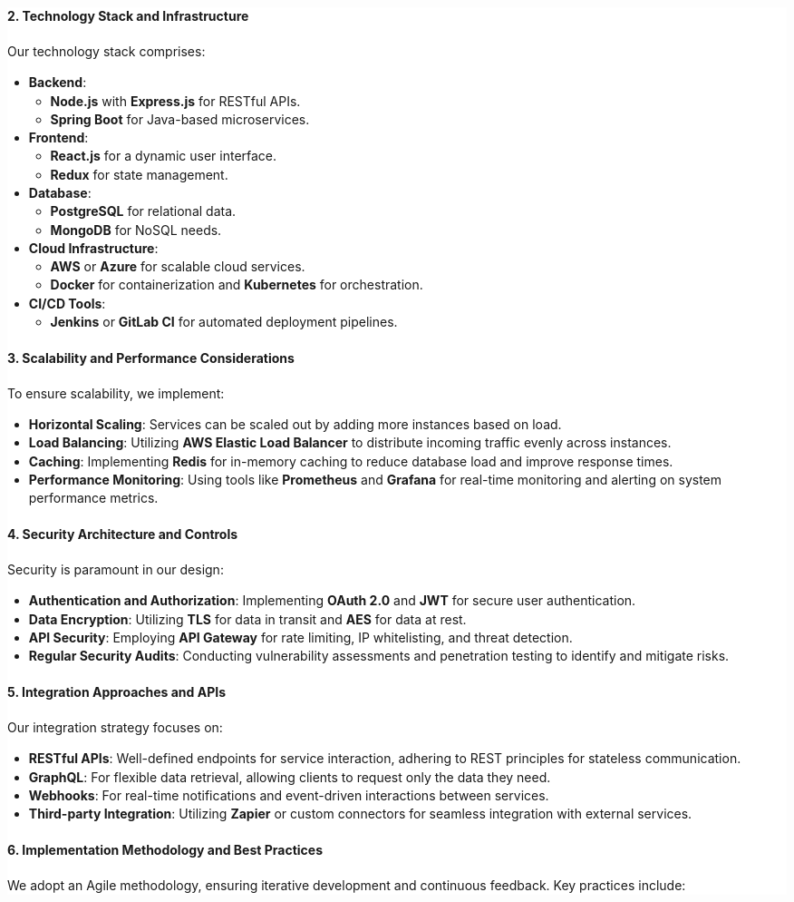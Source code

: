 #### 2. Technology Stack and Infrastructure
Our technology stack comprises:

- **Backend**: 
  - **Node.js** with **Express.js** for RESTful APIs.
  - **Spring Boot** for Java-based microservices.
- **Frontend**: 
  - **React.js** for a dynamic user interface.
  - **Redux** for state management.
- **Database**: 
  - **PostgreSQL** for relational data.
  - **MongoDB** for NoSQL needs.
- **Cloud Infrastructure**: 
  - **AWS** or **Azure** for scalable cloud services.
  - **Docker** for containerization and **Kubernetes** for orchestration.
- **CI/CD Tools**: 
  - **Jenkins** or **GitLab CI** for automated deployment pipelines.

#### 3. Scalability and Performance Considerations
To ensure scalability, we implement:

- **Horizontal Scaling**: Services can be scaled out by adding more instances based on load.
- **Load Balancing**: Utilizing **AWS Elastic Load Balancer** to distribute incoming traffic evenly across instances.
- **Caching**: Implementing **Redis** for in-memory caching to reduce database load and improve response times.
- **Performance Monitoring**: Using tools like **Prometheus** and **Grafana** for real-time monitoring and alerting on system performance metrics.

#### 4. Security Architecture and Controls
Security is paramount in our design:

- **Authentication and Authorization**: Implementing **OAuth 2.0** and **JWT** for secure user authentication.
- **Data Encryption**: Utilizing **TLS** for data in transit and **AES** for data at rest.
- **API Security**: Employing **API Gateway** for rate limiting, IP whitelisting, and threat detection.
- **Regular Security Audits**: Conducting vulnerability assessments and penetration testing to identify and mitigate risks.

#### 5. Integration Approaches and APIs
Our integration strategy focuses on:

- **RESTful APIs**: Well-defined endpoints for service interaction, adhering to REST principles for stateless communication.
- **GraphQL**: For flexible data retrieval, allowing clients to request only the data they need.
- **Webhooks**: For real-time notifications and event-driven interactions between services.
- **Third-party Integration**: Utilizing **Zapier** or custom connectors for seamless integration with external services.

#### 6. Implementation Methodology and Best Practices
We adopt an Agile methodology, ensuring iterative development and continuous feedback. Key practices include:
